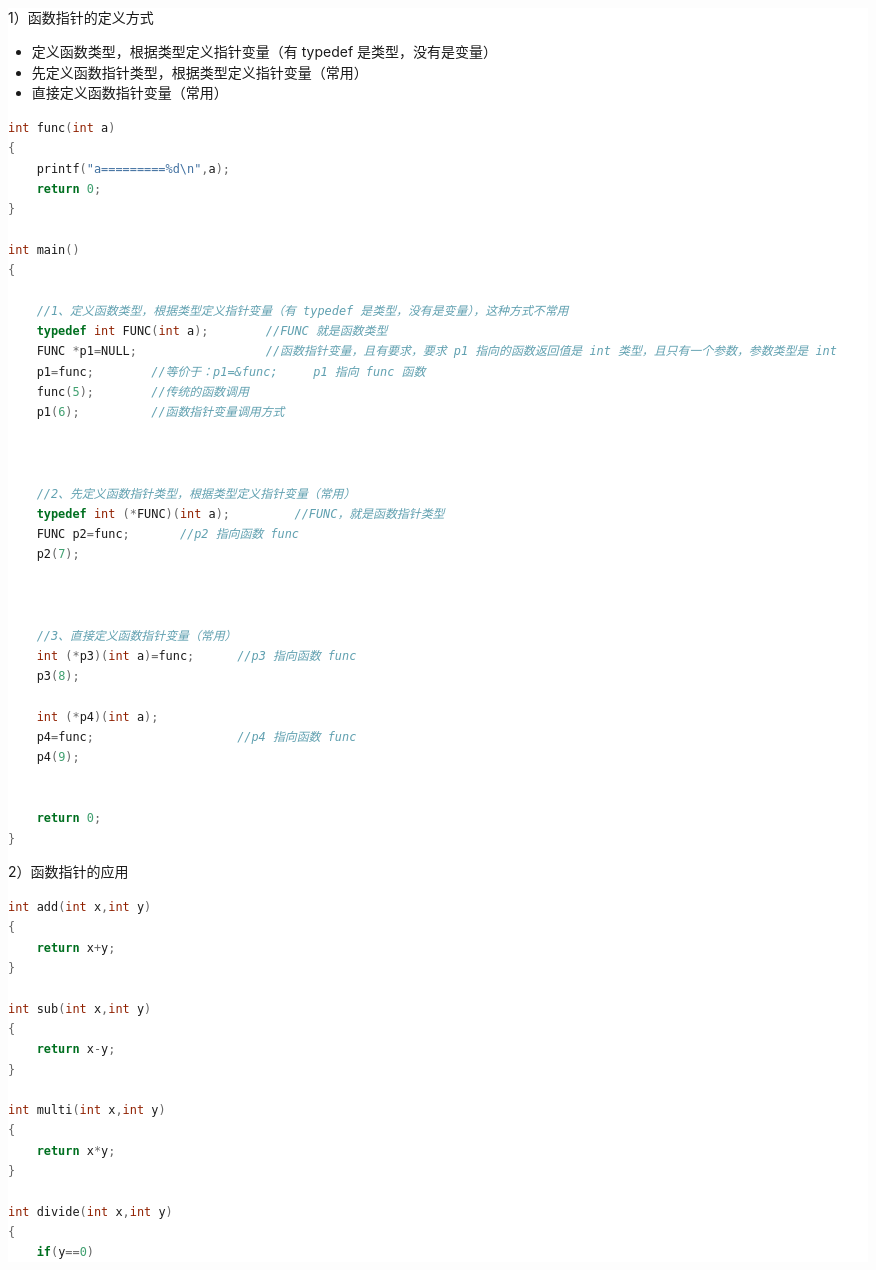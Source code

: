 1）函数指针的定义方式

* 定义函数类型，根据类型定义指针变量（有 typedef 是类型，没有是变量）
* 先定义函数指针类型，根据类型定义指针变量（常用）
* 直接定义函数指针变量（常用）

```c
int func(int a)
{
    printf("a=========%d\n",a);
    return 0;
}

int main()
{
    
    //1、定义函数类型，根据类型定义指针变量（有 typedef 是类型，没有是变量），这种方式不常用
    typedef int FUNC(int a);		//FUNC 就是函数类型
    FUNC *p1=NULL;					//函数指针变量，且有要求，要求 p1 指向的函数返回值是 int 类型，且只有一个参数，参数类型是 int
    p1=func;		//等价于：p1=&func;		p1 指向 func 函数
    func(5);		//传统的函数调用
    p1(6);			//函数指针变量调用方式
    
    
    
    //2、先定义函数指针类型，根据类型定义指针变量（常用）
    typedef int (*FUNC)(int a);			//FUNC，就是函数指针类型
    FUNC p2=func;		//p2 指向函数 func
    p2(7);
    
    
    
    //3、直接定义函数指针变量（常用）
    int (*p3)(int a)=func;		//p3 指向函数 func
    p3(8);
    
    int (*p4)(int a);
    p4=func;					//p4 指向函数 func
    p4(9);
    
    
    return 0;
}
```

2）函数指针的应用

```c
int add(int x,int y)
{
    return x+y;
}

int sub(int x,int y)
{
    return x-y;
}

int multi(int x,int y)
{
    return x*y;
}

int divide(int x,int y)
{
    if(y==0)
```